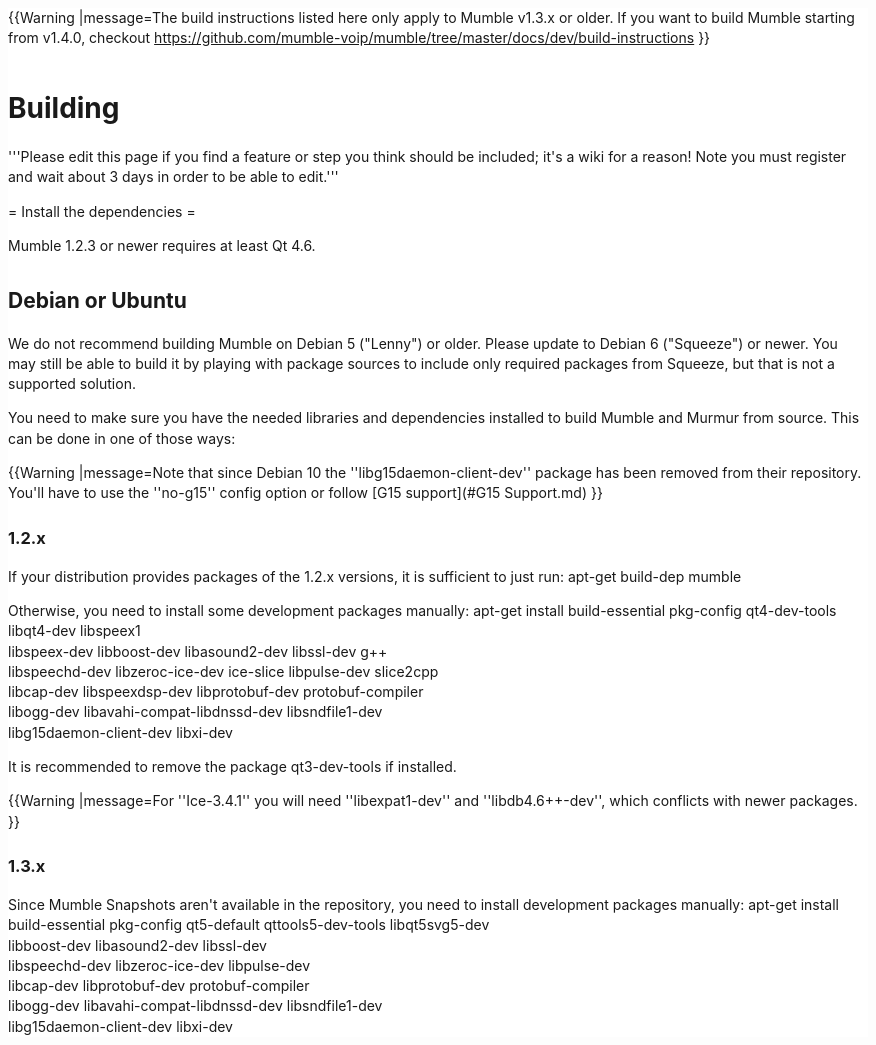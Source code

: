 
{{Warning
|message=The build instructions listed here only apply to Mumble v1.3.x or older. If you want to build Mumble starting from v1.4.0, checkout https://github.com/mumble-voip/mumble/tree/master/docs/dev/build-instructions
}}

# Building

'''Please edit this page if you find a feature or step you think should be included; it's a wiki for a reason! Note you must register and wait about 3 days in order to be able to edit.'''

= Install the dependencies =

Mumble 1.2.3 or newer requires at least Qt 4.6.

## Debian or Ubuntu 
We do not recommend building Mumble on Debian 5 ("Lenny") or older. Please update to Debian 6 ("Squeeze") or newer. You may still be able to build it by playing with package sources to include only required packages from Squeeze, but that is not a supported solution.

You need to make sure you have the needed libraries and dependencies installed to build Mumble and Murmur from source. This can be done in one of those ways:

{{Warning
|message=Note that since Debian 10 the ''libg15daemon-client-dev'' package has been removed from their repository. You'll have to use the ''no-g15'' config option or follow [G15 support](#G15 Support.md)
}}

### 1.2.x 

If your distribution provides packages of the 1.2.x versions, it is sufficient to just run:
 apt-get build-dep mumble

Otherwise, you need to install some development packages manually:
 apt-get install build-essential pkg-config qt4-dev-tools libqt4-dev libspeex1 \
                 libspeex-dev libboost-dev libasound2-dev libssl-dev g++ \
                 libspeechd-dev libzeroc-ice-dev ice-slice libpulse-dev slice2cpp \
                 libcap-dev libspeexdsp-dev libprotobuf-dev protobuf-compiler \
                 libogg-dev libavahi-compat-libdnssd-dev libsndfile1-dev \
                 libg15daemon-client-dev libxi-dev 

It is recommended to remove the package qt3-dev-tools if installed.<br>

{{Warning
|message=For ''Ice-3.4.1'' you will need ''libexpat1-dev'' and ''libdb4.6++-dev'', which conflicts with newer packages.
}}
### 1.3.x 

Since Mumble Snapshots aren't available in the repository, you need to install development packages manually:
 apt-get install build-essential pkg-config qt5-default qttools5-dev-tools libqt5svg5-dev \
                 libboost-dev libasound2-dev libssl-dev \
                 libspeechd-dev libzeroc-ice-dev libpulse-dev \
                 libcap-dev libprotobuf-dev protobuf-compiler \
                 libogg-dev libavahi-compat-libdnssd-dev libsndfile1-dev \
                 libg15daemon-client-dev libxi-dev 
